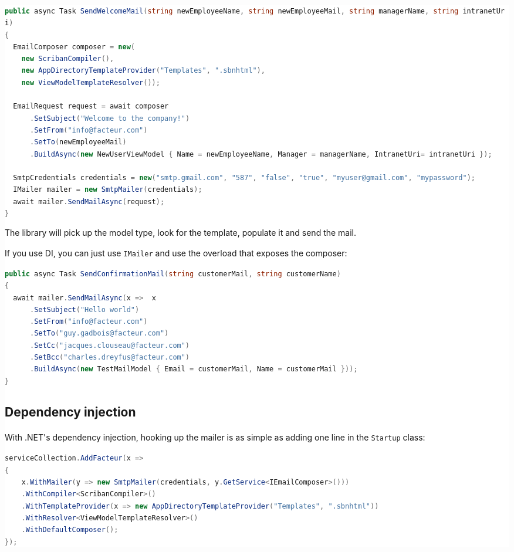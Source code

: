 ```csharp
public async Task SendWelcomeMail(string newEmployeeName, string newEmployeeMail, string managerName, string intranetUri)
{
  EmailComposer composer = new(
    new ScribanCompiler(),
    new AppDirectoryTemplateProvider("Templates", ".sbnhtml"),
    new ViewModelTemplateResolver());

  EmailRequest request = await composer      
      .SetSubject("Welcome to the company!")
      .SetFrom("info@facteur.com")
      .SetTo(newEmployeeMail)
      .BuildAsync(new NewUserViewModel { Name = newEmployeeName, Manager = managerName, IntranetUri= intranetUri });
 
  SmtpCredentials credentials = new("smtp.gmail.com", "587", "false", "true", "myuser@gmail.com", "mypassword");
  IMailer mailer = new SmtpMailer(credentials);
  await mailer.SendMailAsync(request);
}
```

The library will pick up the model type, look for the template, populate it and send the mail.

If you use DI, you can just use `IMailer` and use the overload that exposes the composer:

``` csharp
public async Task SendConfirmationMail(string customerMail, string customerName)
{
  await mailer.SendMailAsync(x =>  x      
      .SetSubject("Hello world")
      .SetFrom("info@facteur.com")
      .SetTo("guy.gadbois@facteur.com")
      .SetCc("jacques.clouseau@facteur.com")
      .SetBcc("charles.dreyfus@facteur.com")
      .BuildAsync(new TestMailModel { Email = customerMail, Name = customerMail }));
}
```


## Dependency injection

With .NET's dependency injection, hooking up the mailer is as simple as adding one line in the `Startup` class:

```csharp
serviceCollection.AddFacteur(x =>
{
    x.WithMailer(y => new SmtpMailer(credentials, y.GetService<IEmailComposer>()))
    .WithCompiler<ScribanCompiler>()
    .WithTemplateProvider(x => new AppDirectoryTemplateProvider("Templates", ".sbnhtml"))
    .WithResolver<ViewModelTemplateResolver>()
    .WithDefaultComposer();
});
```
```
